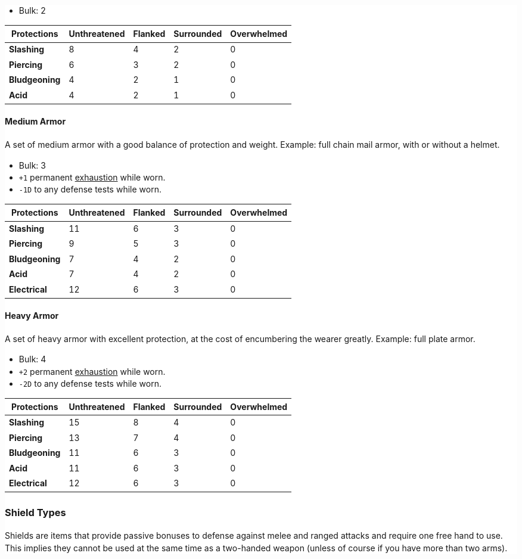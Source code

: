 * Bulk: 2

| Protections          | Unthreatened | Flanked | Surrounded | Overwhelmed | 
| -------------------- | ------------ | ------- | ---------- | ----------- | 
| **Slashing**         | 8            | 4       | 2          | 0           | 
| **Piercing**         | 6            | 3       | 2          | 0           | 
| **Bludgeoning**      | 4            | 2       | 1          | 0           | 
| **Acid**             | 4            | 2       | 1          | 0           | 

#### Medium Armor
A set of medium armor with a good balance of protection and weight. Example: full chain mail armor, with or without a helmet. 

* Bulk: 3
* `+1` permanent [exhaustion](./core-rules.md#exhaustion) while worn. 
* `-1D` to any defense tests while worn. 

| Protections          | Unthreatened | Flanked | Surrounded | Overwhelmed | 
| -------------------- | ------------ | ------- | ---------- | ----------- | 
| **Slashing**         | 11           | 6       | 3          | 0           | 
| **Piercing**         | 9            | 5       | 3          | 0           | 
| **Bludgeoning**      | 7            | 4       | 2          | 0           | 
| **Acid**             | 7            | 4       | 2          | 0           | 
| **Electrical**       | 12           | 6       | 3          | 0           |

#### Heavy Armor
A set of heavy armor with excellent protection, at the cost of encumbering the wearer greatly. Example: full plate armor. 

* Bulk: 4
* `+2` permanent [exhaustion](./core-rules.md#exhaustion) while worn. 
* `-2D` to any defense tests while worn. 

| Protections          | Unthreatened | Flanked | Surrounded | Overwhelmed | 
| -------------------- | ------------ | ------- | ---------- | ----------- | 
| **Slashing**         | 15           | 8       | 4          | 0           | 
| **Piercing**         | 13           | 7       | 4          | 0           | 
| **Bludgeoning**      | 11           | 6       | 3          | 0           | 
| **Acid**             | 11           | 6       | 3          | 0           | 
| **Electrical**       | 12           | 6       | 3          | 0           | 

### Shield Types
Shields are items that provide passive bonuses to defense against melee and ranged attacks and require one free hand to use. This implies they cannot be used at the same time as a two-handed weapon (unless of course if you have more than two arms). 
